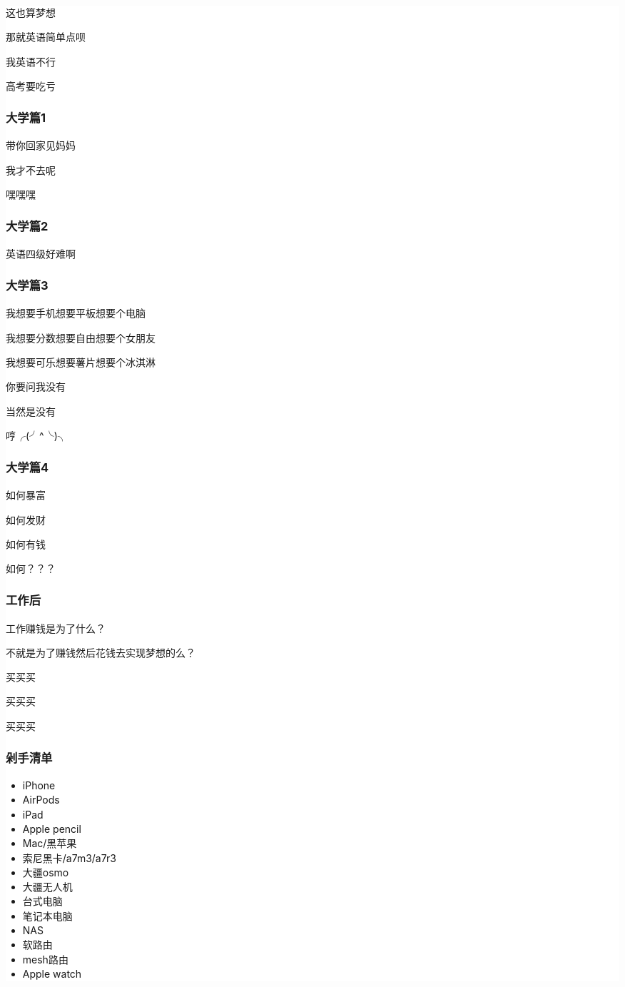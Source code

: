 这也算梦想

那就英语简单点呗

我英语不行

高考要吃亏

### 大学篇1

带你回家见妈妈

我才不去呢

嘿嘿嘿

### 大学篇2

英语四级好难啊

### 大学篇3

我想要手机想要平板想要个电脑

我想要分数想要自由想要个女朋友

我想要可乐想要薯片想要个冰淇淋

你要问我没有

当然是没有

哼╭(╯^╰)╮

### 大学篇4

如何暴富

如何发财

如何有钱

如何？？？

### 工作后

工作赚钱是为了什么？

不就是为了赚钱然后花钱去实现梦想的么？

买买买

买买买

买买买

### 剁手清单

- iPhone
- AirPods
- iPad
- Apple pencil
- Mac/黑苹果
- 索尼黑卡/a7m3/a7r3
- 大疆osmo
- 大疆无人机
- 台式电脑
- 笔记本电脑
- NAS
- 软路由
- mesh路由
- Apple watch